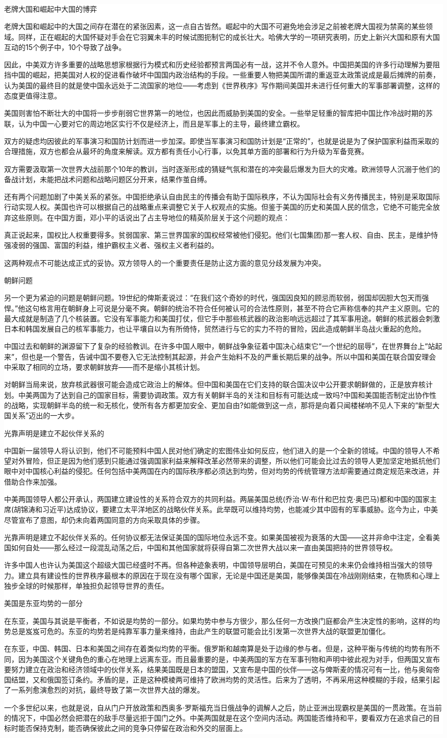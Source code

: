 老牌大国和崛起中大国的博弈

老牌大国和崛起中的大国之间存在潜在的紧张因素，这一点自古皆然。崛起中的大国不可避免地会涉足之前被老牌大国视为禁脔的某些领域。同样，正在崛起的大国怀疑对手会在它羽翼未丰的时候试图扼制它的成长壮大。哈佛大学的一项研究表明，历史上新兴大国和原有大国互动的15个例子中，10个导致了战争。

因此，中美双方许多重要的战略思想家根据行为模式和历史经验都预言两国必有一战，这并不令人意外。中国把美国的许多行动理解为要阻挡中国的崛起，把美国对人权的促进看作破坏中国国内政治结构的手段。一些重要人物把美国所谓的重返亚太政策说成是最后摊牌的前奏，认为美国的最终目的就是使中国永远处于二流国家的地位——考虑到《世界秩序》写作期间美国并未进行任何重大的军事部署调整，这样的态度更值得注意。

美国则害怕不断壮大的中国将一步步削弱它世界第一的地位，也因此而威胁到美国的安全。一些举足轻重的智库把中国比作冷战时期的苏联，认为中国一心要对它的周边地区实行不仅是经济上，而且是军事上的主导，最终建立霸权。

双方的疑虑均因彼此的军事演习和国防计划而进一步加深。即使当军事演习和国防计划是“正常的”，也就是说是为了保护国家利益而采取的合理措施，双方也都会从最坏的角度来解读。双方都有责任小心行事，以免其单方面的部署和行为升级为军备竞赛。

双方需要汲取第一次世界大战前那个10年的教训，当时逐渐形成的猜疑气氛和潜在的冲突最后爆发为巨大的灾难。欧洲领导人沉溺于他们的备战计划，未能把战术问题和战略问题区分开来，结果作茧自缚。

还有两个问题加剧了中美关系的紧张。中国拒绝承认自由民主的传播会有助于国际秩序，不认为国际社会有义务传播民主，特别是采取国际行动实现人权。美国也许可以根据自己的战略重点来调整它关于人权观点的实施。但鉴于美国的历史和美国人民的信念，它绝不可能完全放弃这些原则。在中国方面，邓小平的话说出了占主导地位的精英阶层关于这个问题的观点：

真正说起来，国权比人权重要得多。贫弱国家、第三世界国家的国权经常被他们侵犯。他们(七国集团)那一套人权、自由、民主，是维护恃强凌弱的强国、富国的利益，维护霸权主义者、强权主义者利益的。

这两种观点不可能达成正式的妥协。双方领导人的一个重要责任是防止这方面的意见分歧发展为冲突。

朝鲜问题

另一个更为紧迫的问题是朝鲜问题。19世纪的俾斯麦说过：“在我们这个奇妙的时代，强国因良知的顾忌而软弱，弱国却因胆大包天而强悍。”他这句格言用在朝鲜身上可说是分毫不爽。朝鲜的统治不符合任何被认可的合法性原则，甚至不符合它声称信奉的共产主义原则。它的最大成就是制造了几个核装置。它没有军事能力和美国打仗，但它手中那些核武器的政治影响远远超过了其军事用途。朝鲜的核武器会刺激日本和韩国发展自己的核军事能力，也让平壤自以为有所倚恃，贸然进行与它的实力不符的冒险，因此造成朝鲜半岛战火重起的危险。

中国过去和朝鲜的渊源留下了复杂的经验教训。在许多中国人眼中，朝鲜战争象征着中国决心结束它“一个世纪的屈辱”，在世界舞台上“站起来”，但也是一个警告，告诫中国不要卷入它无法控制其起源，并会产生始料不及的严重长期后果的战争。所以中国和美国在联合国安理会中采取了相同的立场，要求朝鲜放弃——而不是缩小其核计划。

对朝鲜当局来说，放弃核武器很可能会造成它政治上的解体。但中国和美国在它们支持的联合国决议中公开要求朝鲜做的，正是放弃核计划。中美两国为了达到自己的国家目标，需要协调政策。双方有关朝鲜半岛的关注和目标有可能达成一致吗?中国和美国能否制定出协作性的战略，实现朝鲜半岛的统一和无核化，使所有各方都更加安全、更加自由?如能做到这一点，那将是向着只闻楼梯响不见人下来的“新型大国关系”迈出的一大步。

光靠声明是建立不起伙伴关系的

中国新一届领导人将认识到，他们不可能预料中国人民对他们确定的宏图伟业如何反应，他们进入的是一个全新的领域。中国的领导人不希望对外冒险，但正是因为他们感到只能通过强调国家利益来解释改革必然带来的调整，所以他们可能会比过去的领导人更加坚定地抵抗他们眼中对中国核心利益的侵犯。任何包括中美两国在内的国际秩序都必须达到均势，但对均势的传统管理方法却需要通过商定规范来改进，并借助合作来加强。

中美两国领导人都公开承认，两国建立建设性的关系符合双方的共同利益。两届美国总统(乔治·W·布什和巴拉克·奥巴马)都和中国的国家主席(胡锦涛和习近平)达成协议，要建立太平洋地区的战略伙伴关系。此举既可以维持均势，也能减少其中固有的军事威胁。迄今为止，中美尽管宣布了意图，却仍未向着两国同意的方向采取具体的步骤。

光靠声明是建立不起伙伴关系的。任何协议都无法保证美国的国际地位永远不变。如果美国被视为衰落的大国——这并非命中注定，全看美国如何自处——那么经过一段混乱动荡之后，中国和其他国家就将获得自第二次世界大战以来一直由美国把持的世界领导权。

许多中国人也许认为美国这个超级大国已经盛时不再。但各种迹象表明，中国领导层明白，美国在可预见的未来仍会维持相当强大的领导力。建立具有建设性的世界秩序最根本的原因在于现在没有哪个国家，无论是中国还是美国，能够像美国在冷战刚刚结束，在物质和心理上独步全球的时候那样，单独担负起领导世界的责任。

美国是东亚均势的一部分

在东亚，美国与其说是平衡者，不如说是均势的一部分。如果均势中参与方很少，那么任何一方改换门庭都会产生决定性的影响，这样的均势总是岌岌可危的。东亚的均势若是纯靠军事力量来维持，由此产生的联盟可能会比引发第一次世界大战的联盟更加僵化。

在东亚，中国、韩国、日本和美国之间存在着类似均势的平衡。俄罗斯和越南算是处于边缘的参与者。但是，这种平衡与传统的均势有所不同，因为美国这个关键角色的重心在地理上远离东亚。而且最重要的是，中美两国的军方在军事刊物和声明中彼此视为对手，但两国又宣布要努力建立在政治和经济领域中的伙伴关系，结果美国既是日本的盟国，又宣布是中国的伙伴——这与俾斯麦的情况可有一比，他与奥匈帝国结盟，又和俄国签订条约。矛盾的是，正是这种模棱两可维持了欧洲均势的灵活性。后来为了透明，不再采用这种模糊的手段，结果引起了一系列愈演愈烈的对抗，最终导致了第一次世界大战的爆发。

一个多世纪以来，也就是说，自从门户开放政策和西奥多·罗斯福充当日俄战争的调解人之后，防止亚洲出现霸权是美国的一贯政策。在当前的情况下，中国必然会把潜在的敌手尽量远拒于国门之外。中美两国就是在这个空间内活动。两国能否维持和平，要看双方在追求自己的目标时能否保持克制，能否确保彼此之间的竞争只停留在政治和外交的层面上。
